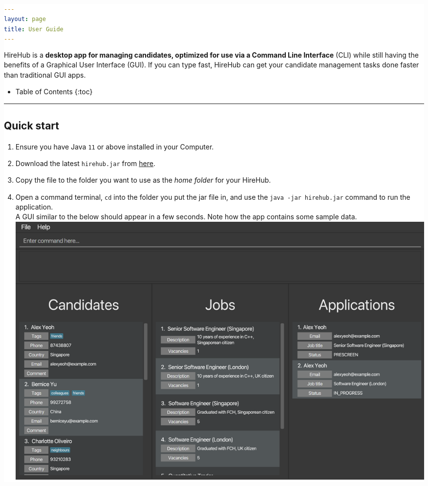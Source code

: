 ```yaml
---
layout: page
title: User Guide
---
```


HireHub is a **desktop app for managing candidates, optimized for use via a Command Line Interface** (CLI) while still having the benefits of a Graphical User Interface (GUI). If you can type fast, HireHub can get your candidate management tasks done faster than traditional GUI apps.

* Table of Contents
{:toc}

--------------------------------------------------------------------------------------------------------------------

## Quick start

1. Ensure you have Java `11` or above installed in your Computer.

2. Download the latest `hirehub.jar` from [here](https://github.com/AY2324S2-CS2103T-W08-1/tp/releases).

3. Copy the file to the folder you want to use as the _home folder_ for your HireHub.

4. Open a command terminal, `cd` into the folder you put the jar file in, and use the `java -jar hirehub.jar` command to run the application.<br>
   A GUI similar to the below should appear in a few seconds. Note how the app contains some sample data.<br>
   ![Ui](images/Ui.png)
